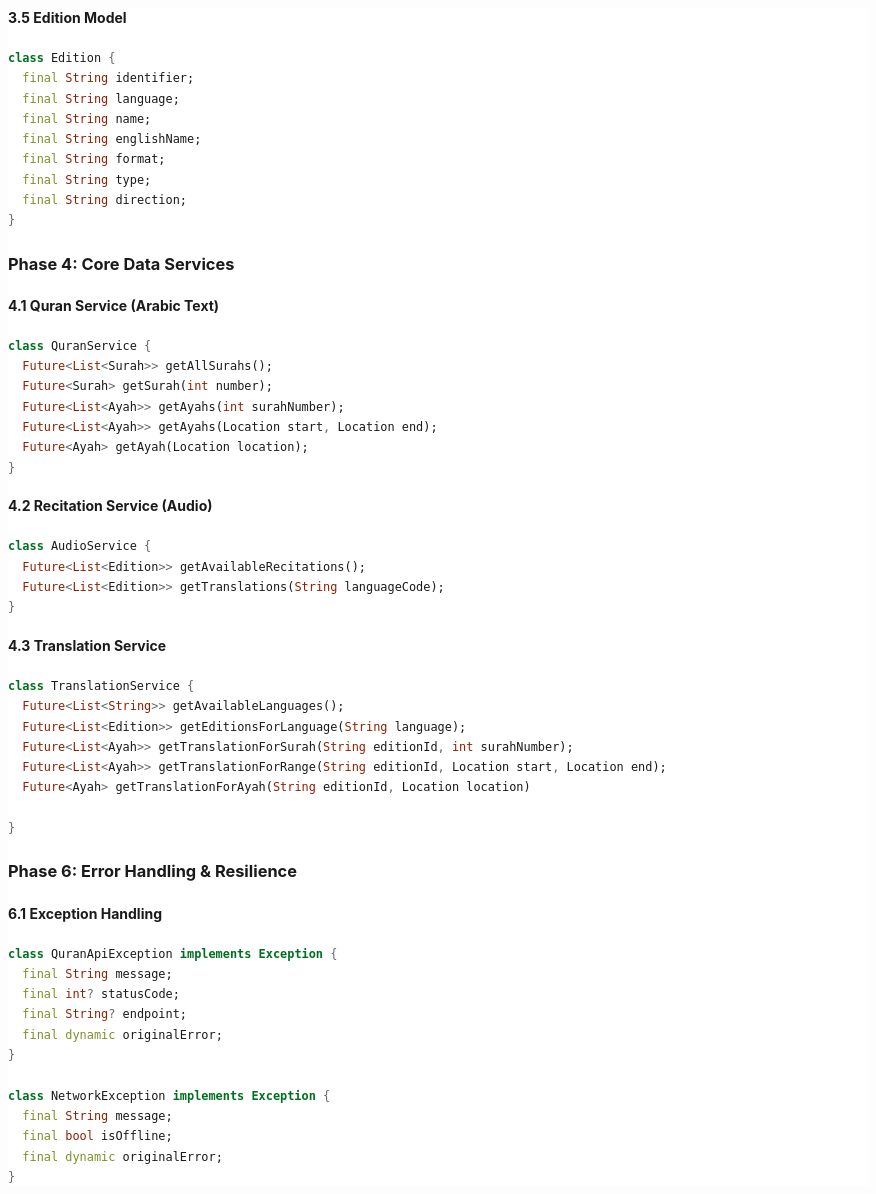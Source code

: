 #### 3.5 Edition Model
```dart
class Edition {
  final String identifier;
  final String language;
  final String name;
  final String englishName;
  final String format;
  final String type;
  final String direction;
}
```

### **Phase 4: Core Data Services**

#### 4.1 Quran Service (Arabic Text)
```dart
class QuranService {
  Future<List<Surah>> getAllSurahs();
  Future<Surah> getSurah(int number);
  Future<List<Ayah>> getAyahs(int surahNumber);
  Future<List<Ayah>> getAyahs(Location start, Location end);
  Future<Ayah> getAyah(Location location);
}
```

#### 4.2 Recitation Service (Audio)
```dart
class AudioService {
  Future<List<Edition>> getAvailableRecitations();
  Future<List<Edition>> getTranslations(String languageCode);
}
```

#### 4.3 Translation Service
```dart
class TranslationService {
  Future<List<String>> getAvailableLanguages();
  Future<List<Edition>> getEditionsForLanguage(String language);
  Future<List<Ayah>> getTranslationForSurah(String editionId, int surahNumber);
  Future<List<Ayah>> getTranslationForRange(String editionId, Location start, Location end);
  Future<Ayah> getTranslationForAyah(String editionId, Location location)

}
```



### **Phase 6: Error Handling & Resilience**

#### 6.1 Exception Handling
```dart
class QuranApiException implements Exception {
  final String message;
  final int? statusCode;
  final String? endpoint;
  final dynamic originalError;
}

class NetworkException implements Exception {
  final String message;
  final bool isOffline;
  final dynamic originalError;
}
```
